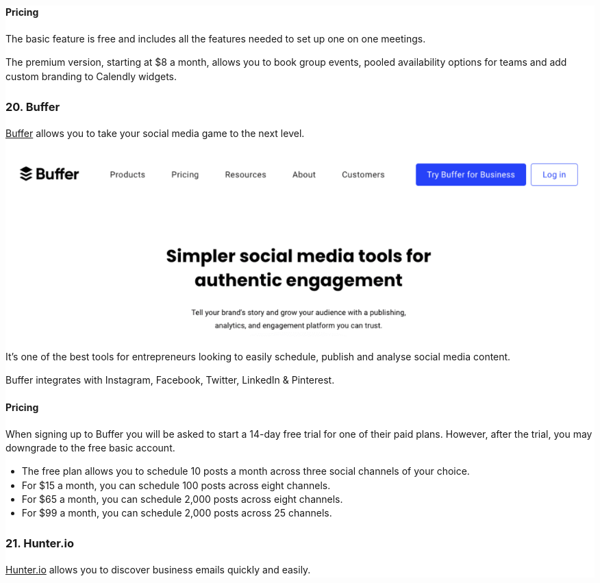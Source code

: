 #### Pricing

The basic feature is free and includes all the features needed to set up one on one meetings.

The premium version, starting at $8 a month, allows you to book group events, pooled availability options for teams and add custom branding to Calendly widgets.

### 20\. Buffer

[Buffer](https://buffer.com/) allows you to take your social media game to the next level.

![Buffer tool](images/Buffer-tool-1024x324.png)

It’s one of the best tools for entrepreneurs looking to easily schedule, publish and analyse social media content.

Buffer integrates with Instagram, Facebook, Twitter, LinkedIn & Pinterest.

#### Pricing

When signing up to Buffer you will be asked to start a 14-day free trial for one of their paid plans. However, after the trial, you may downgrade to the free basic account.

- The free plan allows you to schedule 10 posts a month across three social channels of your choice.
- For $15 a month, you can schedule 100 posts across eight channels.
- For $65 a month, you can schedule 2,000 posts across eight channels.
- For $99 a month, you can schedule 2,000 posts across 25 channels.

### 21\. Hunter.io

[Hunter.io](https://hunter.io/) allows you to discover business emails quickly and easily.
